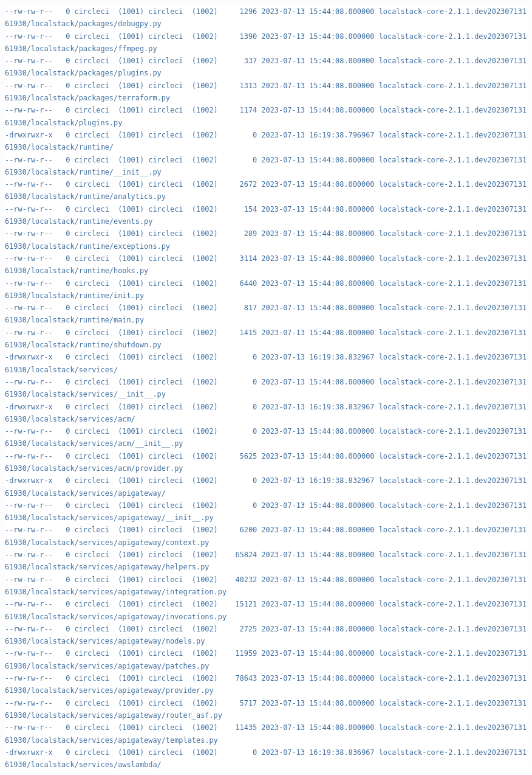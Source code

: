 ```diff
--rw-rw-r--   0 circleci  (1001) circleci  (1002)     1296 2023-07-13 15:44:08.000000 localstack-core-2.1.1.dev20230713161930/localstack/packages/debugpy.py
--rw-rw-r--   0 circleci  (1001) circleci  (1002)     1390 2023-07-13 15:44:08.000000 localstack-core-2.1.1.dev20230713161930/localstack/packages/ffmpeg.py
--rw-rw-r--   0 circleci  (1001) circleci  (1002)      337 2023-07-13 15:44:08.000000 localstack-core-2.1.1.dev20230713161930/localstack/packages/plugins.py
--rw-rw-r--   0 circleci  (1001) circleci  (1002)     1313 2023-07-13 15:44:08.000000 localstack-core-2.1.1.dev20230713161930/localstack/packages/terraform.py
--rw-rw-r--   0 circleci  (1001) circleci  (1002)     1174 2023-07-13 15:44:08.000000 localstack-core-2.1.1.dev20230713161930/localstack/plugins.py
-drwxrwxr-x   0 circleci  (1001) circleci  (1002)        0 2023-07-13 16:19:38.796967 localstack-core-2.1.1.dev20230713161930/localstack/runtime/
--rw-rw-r--   0 circleci  (1001) circleci  (1002)        0 2023-07-13 15:44:08.000000 localstack-core-2.1.1.dev20230713161930/localstack/runtime/__init__.py
--rw-rw-r--   0 circleci  (1001) circleci  (1002)     2672 2023-07-13 15:44:08.000000 localstack-core-2.1.1.dev20230713161930/localstack/runtime/analytics.py
--rw-rw-r--   0 circleci  (1001) circleci  (1002)      154 2023-07-13 15:44:08.000000 localstack-core-2.1.1.dev20230713161930/localstack/runtime/events.py
--rw-rw-r--   0 circleci  (1001) circleci  (1002)      289 2023-07-13 15:44:08.000000 localstack-core-2.1.1.dev20230713161930/localstack/runtime/exceptions.py
--rw-rw-r--   0 circleci  (1001) circleci  (1002)     3114 2023-07-13 15:44:08.000000 localstack-core-2.1.1.dev20230713161930/localstack/runtime/hooks.py
--rw-rw-r--   0 circleci  (1001) circleci  (1002)     6440 2023-07-13 15:44:08.000000 localstack-core-2.1.1.dev20230713161930/localstack/runtime/init.py
--rw-rw-r--   0 circleci  (1001) circleci  (1002)      817 2023-07-13 15:44:08.000000 localstack-core-2.1.1.dev20230713161930/localstack/runtime/main.py
--rw-rw-r--   0 circleci  (1001) circleci  (1002)     1415 2023-07-13 15:44:08.000000 localstack-core-2.1.1.dev20230713161930/localstack/runtime/shutdown.py
-drwxrwxr-x   0 circleci  (1001) circleci  (1002)        0 2023-07-13 16:19:38.832967 localstack-core-2.1.1.dev20230713161930/localstack/services/
--rw-rw-r--   0 circleci  (1001) circleci  (1002)        0 2023-07-13 15:44:08.000000 localstack-core-2.1.1.dev20230713161930/localstack/services/__init__.py
-drwxrwxr-x   0 circleci  (1001) circleci  (1002)        0 2023-07-13 16:19:38.832967 localstack-core-2.1.1.dev20230713161930/localstack/services/acm/
--rw-rw-r--   0 circleci  (1001) circleci  (1002)        0 2023-07-13 15:44:08.000000 localstack-core-2.1.1.dev20230713161930/localstack/services/acm/__init__.py
--rw-rw-r--   0 circleci  (1001) circleci  (1002)     5625 2023-07-13 15:44:08.000000 localstack-core-2.1.1.dev20230713161930/localstack/services/acm/provider.py
-drwxrwxr-x   0 circleci  (1001) circleci  (1002)        0 2023-07-13 16:19:38.832967 localstack-core-2.1.1.dev20230713161930/localstack/services/apigateway/
--rw-rw-r--   0 circleci  (1001) circleci  (1002)        0 2023-07-13 15:44:08.000000 localstack-core-2.1.1.dev20230713161930/localstack/services/apigateway/__init__.py
--rw-rw-r--   0 circleci  (1001) circleci  (1002)     6200 2023-07-13 15:44:08.000000 localstack-core-2.1.1.dev20230713161930/localstack/services/apigateway/context.py
--rw-rw-r--   0 circleci  (1001) circleci  (1002)    65824 2023-07-13 15:44:08.000000 localstack-core-2.1.1.dev20230713161930/localstack/services/apigateway/helpers.py
--rw-rw-r--   0 circleci  (1001) circleci  (1002)    40232 2023-07-13 15:44:08.000000 localstack-core-2.1.1.dev20230713161930/localstack/services/apigateway/integration.py
--rw-rw-r--   0 circleci  (1001) circleci  (1002)    15121 2023-07-13 15:44:08.000000 localstack-core-2.1.1.dev20230713161930/localstack/services/apigateway/invocations.py
--rw-rw-r--   0 circleci  (1001) circleci  (1002)     2725 2023-07-13 15:44:08.000000 localstack-core-2.1.1.dev20230713161930/localstack/services/apigateway/models.py
--rw-rw-r--   0 circleci  (1001) circleci  (1002)    11959 2023-07-13 15:44:08.000000 localstack-core-2.1.1.dev20230713161930/localstack/services/apigateway/patches.py
--rw-rw-r--   0 circleci  (1001) circleci  (1002)    78643 2023-07-13 15:44:08.000000 localstack-core-2.1.1.dev20230713161930/localstack/services/apigateway/provider.py
--rw-rw-r--   0 circleci  (1001) circleci  (1002)     5717 2023-07-13 15:44:08.000000 localstack-core-2.1.1.dev20230713161930/localstack/services/apigateway/router_asf.py
--rw-rw-r--   0 circleci  (1001) circleci  (1002)    11435 2023-07-13 15:44:08.000000 localstack-core-2.1.1.dev20230713161930/localstack/services/apigateway/templates.py
-drwxrwxr-x   0 circleci  (1001) circleci  (1002)        0 2023-07-13 16:19:38.836967 localstack-core-2.1.1.dev20230713161930/localstack/services/awslambda/
```